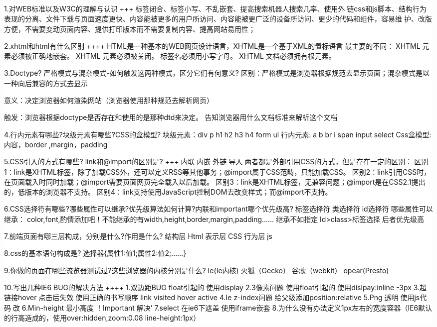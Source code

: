 1.对WEB标准以及W3C的理解与认识   +++
标签闭合、标签小写、不乱嵌套、提高搜索机器人搜索几率、使用外 链css和js脚本、结构行为表现的分离、文件下载与页面速度更快、内容能被更多的用户所访问、内容能被更广泛的设备所访问、更少的代码和组件，容易维 护、改版方便，不需要变动页面内容、提供打印版本而不需要复制内容、提高网站易用性；

2.xhtml和html有什么区别    ++++
HTML是一种基本的WEB网页设计语言，XHTML是一个基于XML的置标语言
最主要的不同：
XHTML 元素必须被正确地嵌套。
XHTML 元素必须被关闭。
标签名必须用小写字母。
XHTML 文档必须拥有根元素。

3.Doctype? 严格模式与混杂模式-如何触发这两种模式，区分它们有何意义? 
区别：严格模式是浏览器根据规范去显示页面；混杂模式是以一种向后兼容的方式去显示

意义：决定浏览器如何渲染网站（浏览器使用那种规范去解析网页）

触发：浏览器根据doctype是否存在和使用的是那种dtd来决定。
​      告知浏览器用什么文档标准来解析这个文档

4.行内元素有哪些?块级元素有哪些?CSS的盒模型?
块级元素：div p h1 h2 h3 h4 form ul
行内元素: a b br i span input select
Css盒模型:内容，border ,margin，padding

5.CSS引入的方式有哪些? link和@import的区别是?   +++
内联 内嵌 外链 导入
两者都是外部引用CSS的方式，但是存在一定的区别：
区别1：link是XHTML标签，除了加载CSS外，还可以定义RSS等其他事务；@import属于CSS范畴，只能加载CSS。
区别2：link引用CSS时，在页面载入时同时加载；@import需要页面网页完全载入以后加载。
区别3：link是XHTML标签，无兼容问题；@import是在CSS2.1提出的，低版本的浏览器不支持。
区别4：link支持使用JavaScript控制DOM去改变样式；而@import不支持。

6.CSS选择符有哪些?哪些属性可以继承?优先级算法如何计算?内联和important哪个优先级高?
标签选择符 类选择符 id选择符
哪些属性可以继承：
color,font,酌情添加吧！不能继承的有width,height,border,margin,padding……
继承不如指定 Id>class>标签选择
后者优先级高

7.前端页面有哪三层构成，分别是什么?作用是什么?
结构层 Html 表示层 CSS 行为层 js

8.css的基本语句构成是?
选择器{属性1:值1;属性2:值2;……}

9.你做的页面在哪些流览器测试过?这些浏览器的内核分别是什么?
Ie(Ie内核) 火狐（Gecko） 谷歌（webkit） opear(Presto)

10.写出几种IE6 BUG的解决方法   ++++
1.双边距BUG float引起的 使用display
2.3像素问题 使用float引起的 使用dislpay:inline -3px
3.超链接hover 点击后失效 使用正确的书写顺序 link visited hover active
4.Ie z-index问题 给父级添加position:relative
5.Png 透明 使用js代码 改
6.Min-height 最小高度 ！Important 解决’
7.select 在ie6下遮盖 使用iframe嵌套
8.为什么没有办法定义1px左右的宽度容器（IE6默认的行高造成的，使用over:hidden,zoom:0.08 line-height:1px）
